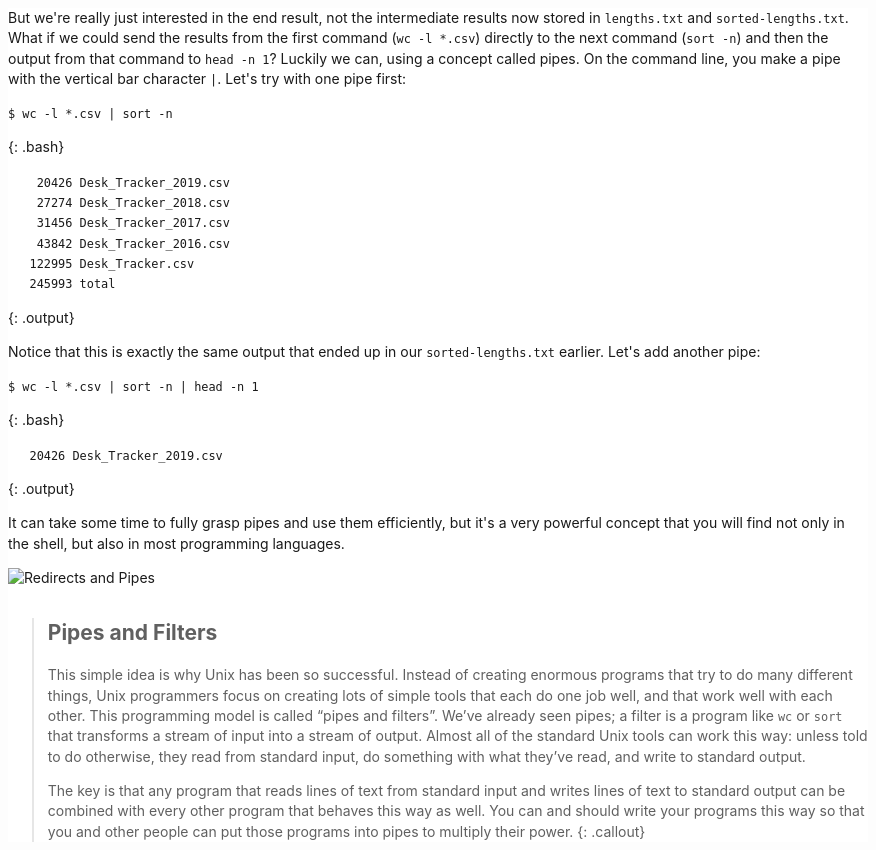 But we're really just interested in the end result, not the intermediate
results now stored in `lengths.txt` and `sorted-lengths.txt`. What if we could
send the results from the first command (`wc -l *.csv`) directly to the 
next
command (`sort -n`) and then the output from that command to `head -n 1`?
Luckily we can, using a concept called pipes. On the command line, you make a
pipe with the vertical bar character `|`. Let's try with one pipe first:

~~~~
$ wc -l *.csv | sort -n
~~~~
{: .bash}
~~~
    20426 Desk_Tracker_2019.csv
    27274 Desk_Tracker_2018.csv
    31456 Desk_Tracker_2017.csv
    43842 Desk_Tracker_2016.csv
   122995 Desk_Tracker.csv
   245993 total
~~~
{: .output}

Notice that this is exactly the same output that ended up in our `sorted-lengths.txt`
earlier. Let's add another pipe:

~~~~
$ wc -l *.csv | sort -n | head -n 1
~~~~
{: .bash}
~~~
   20426 Desk_Tracker_2019.csv
~~~
{: .output}

It can take some time to fully grasp pipes and use them efficiently, but it's a
very powerful concept that you will find not only in the shell, but also in most
programming languages.

![Redirects and Pipes](../fig/redirects-and-pipes.png)

> ## Pipes and Filters
> This simple idea is why Unix has been so successful. Instead of creating enormous
> programs that try to do many different things, Unix programmers focus on creating
> lots of simple tools that each do one job well, and that work well with each other.
> This programming model is called “pipes and filters”. We’ve already seen pipes; a
> filter is a program like `wc` or `sort` that transforms a stream of input into a
> stream of output. Almost all of the standard Unix tools can work this way: unless
> told to do otherwise, they read from standard input, do something with what they’ve
> read, and write to standard output.
>
> The key is that any program that reads lines of text from standard input and writes
> lines of text to standard output can be combined with every other program that
> behaves this way as well. You can and should write your programs this way so that
> you and other people can put those programs into pipes to multiply their power.
{: .callout}
